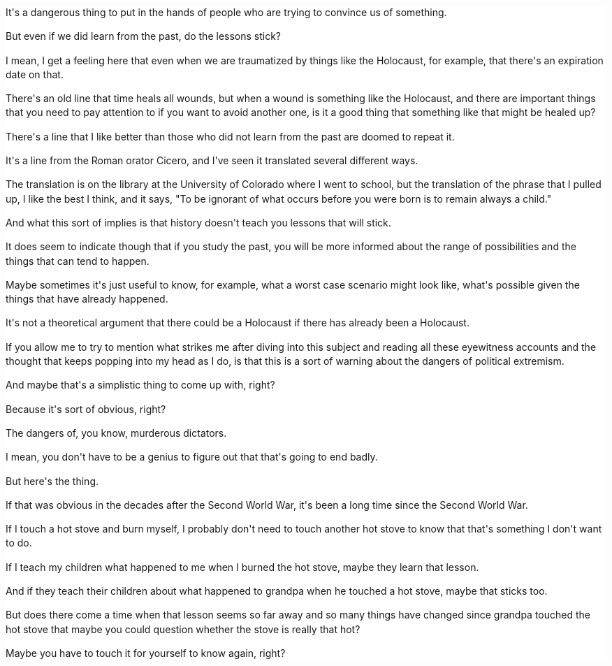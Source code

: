 It's a dangerous thing to put in the hands of people who are trying to convince us of something.

But even if we did learn from the past, do the lessons stick?

I mean, I get a feeling here that even when we are traumatized by things like the Holocaust, for example, that there's an expiration date on that.

There's an old line that time heals all wounds, but when a wound is something like the Holocaust, and there are important things that you need to pay attention to if you want to avoid another one, is it a good thing that something like that might be healed up?

There's a line that I like better than those who did not learn from the past are doomed to repeat it.

It's a line from the Roman orator Cicero, and I've seen it translated several different ways.

The translation is on the library at the University of Colorado where I went to school, but the translation of the phrase that I pulled up, I like the best I think, and it says, "To be ignorant of what occurs before you were born is to remain always a child."

And what this sort of implies is that history doesn't teach you lessons that will stick.

It does seem to indicate though that if you study the past, you will be more informed about the range of possibilities and the things that can tend to happen.

Maybe sometimes it's just useful to know, for example, what a worst case scenario might look like, what's possible given the things that have already happened.

It's not a theoretical argument that there could be a Holocaust if there has already been a Holocaust.

If you allow me to try to mention what strikes me after diving into this subject and reading all these eyewitness accounts and the thought that keeps popping into my head as I do, is that this is a sort of warning about the dangers of political extremism.

And maybe that's a simplistic thing to come up with, right?

Because it's sort of obvious, right?

The dangers of, you know, murderous dictators.

I mean, you don't have to be a genius to figure out that that's going to end badly.

But here's the thing.

If that was obvious in the decades after the Second World War, it's been a long time since the Second World War.

If I touch a hot stove and burn myself, I probably don't need to touch another hot stove to know that that's something I don't want to do.

If I teach my children what happened to me when I burned the hot stove, maybe they learn that lesson.

And if they teach their children about what happened to grandpa when he touched a hot stove, maybe that sticks too.

But does there come a time when that lesson seems so far away and so many things have changed since grandpa touched the hot stove that maybe you could question whether the stove is really that hot?

Maybe you have to touch it for yourself to know again, right?
